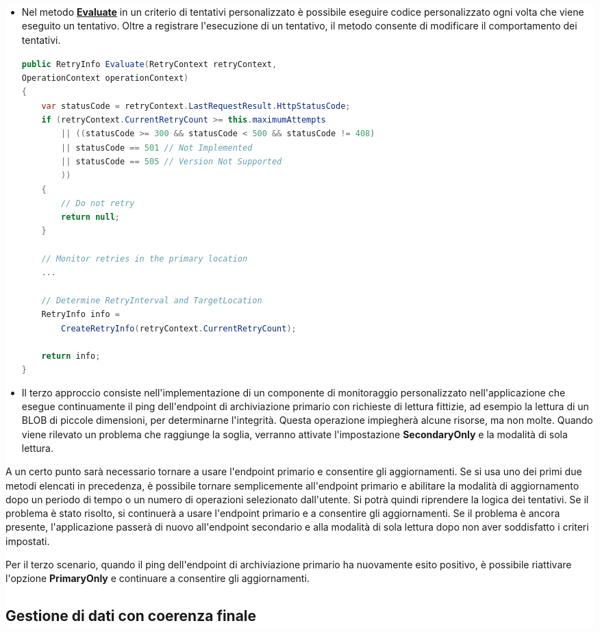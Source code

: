 *   Nel metodo [**Evaluate**](http://msdn.microsoft.com/library/microsoft.windowsazure.storage.retrypolicies.iextendedretrypolicy.evaluate.aspx) in un criterio di tentativi personalizzato è possibile eseguire codice personalizzato ogni volta che viene eseguito un tentativo. Oltre a registrare l'esecuzione di un tentativo, il metodo consente di modificare il comportamento dei tentativi.

    ```csharp 
    public RetryInfo Evaluate(RetryContext retryContext,
    OperationContext operationContext)
    {
        var statusCode = retryContext.LastRequestResult.HttpStatusCode;
        if (retryContext.CurrentRetryCount >= this.maximumAttempts
            || ((statusCode >= 300 && statusCode < 500 && statusCode != 408)
            || statusCode == 501 // Not Implemented
            || statusCode == 505 // Version Not Supported
            ))
        {
            // Do not retry
            return null;
        }

        // Monitor retries in the primary location
        ...

        // Determine RetryInterval and TargetLocation
        RetryInfo info =
            CreateRetryInfo(retryContext.CurrentRetryCount);

        return info;
    }
    ```

*   Il terzo approccio consiste nell'implementazione di un componente di monitoraggio personalizzato nell'applicazione che esegue continuamente il ping dell'endpoint di archiviazione primario con richieste di lettura fittizie, ad esempio la lettura di un BLOB di piccole dimensioni, per determinarne l'integrità. Questa operazione impiegherà alcune risorse, ma non molte. Quando viene rilevato un problema che raggiunge la soglia, verranno attivate l'impostazione **SecondaryOnly** e la modalità di sola lettura.

A un certo punto sarà necessario tornare a usare l'endpoint primario e consentire gli aggiornamenti. Se si usa uno dei primi due metodi elencati in precedenza, è possibile tornare semplicemente all'endpoint primario e abilitare la modalità di aggiornamento dopo un periodo di tempo o un numero di operazioni selezionato dall'utente. Si potrà quindi riprendere la logica dei tentativi. Se il problema è stato risolto, si continuerà a usare l'endpoint primario e a consentire gli aggiornamenti. Se il problema è ancora presente, l'applicazione passerà di nuovo all'endpoint secondario e alla modalità di sola lettura dopo non aver soddisfatto i criteri impostati.

Per il terzo scenario, quando il ping dell'endpoint di archiviazione primario ha nuovamente esito positivo, è possibile riattivare l'opzione **PrimaryOnly** e continuare a consentire gli aggiornamenti.

## <a name="handling-eventually-consistent-data"></a>Gestione di dati con coerenza finale
